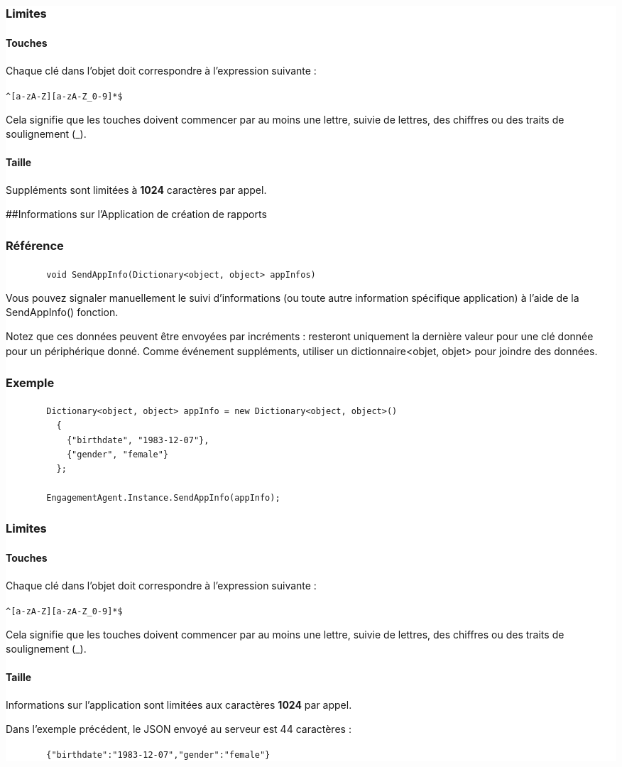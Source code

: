 ### <a name="limits"></a>Limites

#### <a name="keys"></a>Touches

Chaque clé dans l’objet doit correspondre à l’expression suivante :

`^[a-zA-Z][a-zA-Z_0-9]*$`

Cela signifie que les touches doivent commencer par au moins une lettre, suivie de lettres, des chiffres ou des traits de soulignement (\_).

#### <a name="size"></a>Taille

Suppléments sont limitées à **1024** caractères par appel.

##<a name="reporting-application-information"></a>Informations sur l’Application de création de rapports

### <a name="reference"></a>Référence

            void SendAppInfo(Dictionary<object, object> appInfos)

Vous pouvez signaler manuellement le suivi d’informations (ou toute autre information spécifique application) à l’aide de la SendAppInfo() fonction.

Notez que ces données peuvent être envoyées par incréments : resteront uniquement la dernière valeur pour une clé donnée pour un périphérique donné. Comme événement suppléments, utiliser un dictionnaire\<objet, objet\> pour joindre des données.

### <a name="example"></a>Exemple

            Dictionary<object, object> appInfo = new Dictionary<object, object>()
              {
                {"birthdate", "1983-12-07"},
                {"gender", "female"}
              };
            
            EngagementAgent.Instance.SendAppInfo(appInfo);

### <a name="limits"></a>Limites

#### <a name="keys"></a>Touches

Chaque clé dans l’objet doit correspondre à l’expression suivante :

`^[a-zA-Z][a-zA-Z_0-9]*$`

Cela signifie que les touches doivent commencer par au moins une lettre, suivie de lettres, des chiffres ou des traits de soulignement (\_).

#### <a name="size"></a>Taille

Informations sur l’application sont limitées aux caractères **1024** par appel.

Dans l’exemple précédent, le JSON envoyé au serveur est 44 caractères :

            {"birthdate":"1983-12-07","gender":"female"}
